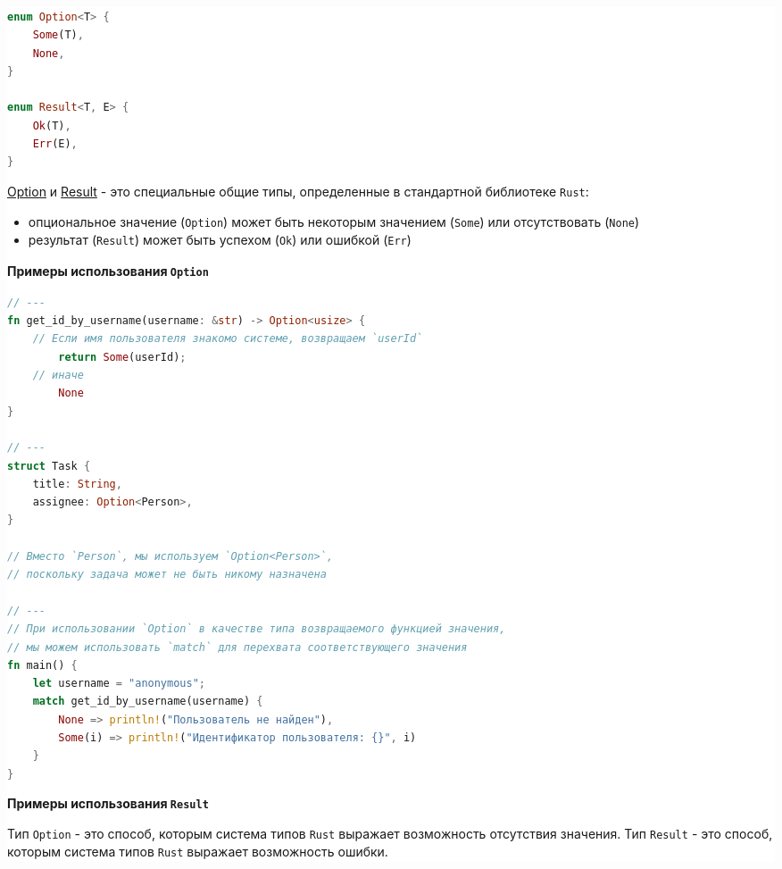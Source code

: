 ```rust
enum Option<T> {
    Some(T),
    None,
}

enum Result<T, E> {
    Ok(T),
    Err(E),
}
```

[Option](https://doc.rust-lang.org/std/option/index.html) и [Result](https://doc.rust-lang.org/std/result/index.html) - это специальные общие типы, определенные в стандартной библиотеке `Rust`:

- опциональное значение (`Option`) может быть некоторым значением (`Some`) или отсутствовать (`None`)
- результат (`Result`) может быть успехом (`Ok`) или ошибкой (`Err`)

__Примеры использования `Option`__

```rust
// ---
fn get_id_by_username(username: &str) -> Option<usize> {
    // Если имя пользователя знакомо системе, возвращаем `userId`
        return Some(userId);
    // иначе
        None
}

// ---
struct Task {
    title: String,
    assignee: Option<Person>,
}

// Вместо `Person`, мы используем `Option<Person>`,
// поскольку задача может не быть никому назначена

// ---
// При использовании `Option` в качестве типа возвращаемого функцией значения,
// мы можем использовать `match` для перехвата соответствующего значения
fn main() {
    let username = "anonymous";
    match get_id_by_username(username) {
        None => println!("Пользователь не найден"),
        Some(i) => println!("Идентификатор пользователя: {}", i)
    }
}
```

__Примеры использования `Result`__

Тип `Option` - это способ, которым система типов `Rust` выражает возможность отсутствия значения. Тип `Result` - это способ, которым система типов `Rust` выражает возможность ошибки.
